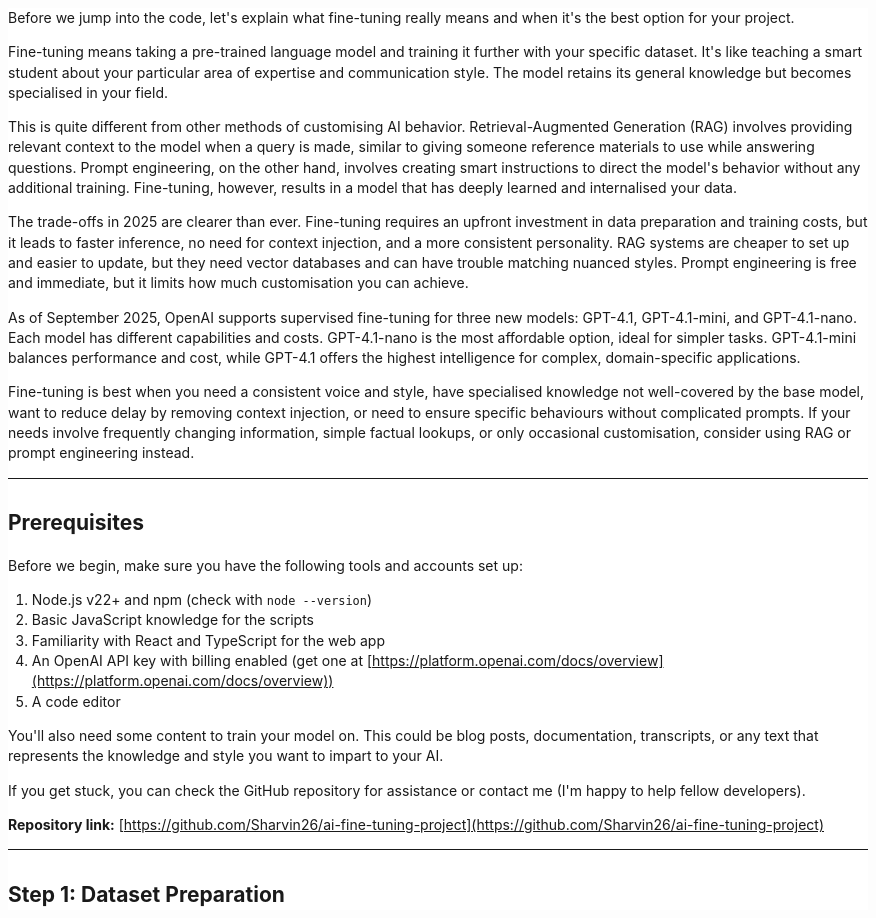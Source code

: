 Before we jump into the code, let's explain what fine-tuning really means and when it's the best option for your project.

Fine-tuning means taking a pre-trained language model and training it further with your specific dataset. It's like teaching a smart student about your particular area of expertise and communication style. The model retains its general knowledge but becomes specialised in your field.

This is quite different from other methods of customising AI behavior. Retrieval-Augmented Generation (RAG) involves providing relevant context to the model when a query is made, similar to giving someone reference materials to use while answering questions. Prompt engineering, on the other hand, involves creating smart instructions to direct the model's behavior without any additional training. Fine-tuning, however, results in a model that has deeply learned and internalised your data.

The trade-offs in 2025 are clearer than ever. Fine-tuning requires an upfront investment in data preparation and training costs, but it leads to faster inference, no need for context injection, and a more consistent personality. RAG systems are cheaper to set up and easier to update, but they need vector databases and can have trouble matching nuanced styles. Prompt engineering is free and immediate, but it limits how much customisation you can achieve.

As of September 2025, OpenAI supports supervised fine-tuning for three new models: GPT-4.1, GPT-4.1-mini, and GPT-4.1-nano. Each model has different capabilities and costs. GPT-4.1-nano is the most affordable option, ideal for simpler tasks. GPT-4.1-mini balances performance and cost, while GPT-4.1 offers the highest intelligence for complex, domain-specific applications.

Fine-tuning is best when you need a consistent voice and style, have specialised knowledge not well-covered by the base model, want to reduce delay by removing context injection, or need to ensure specific behaviours without complicated prompts. If your needs involve frequently changing information, simple factual lookups, or only occasional customisation, consider using RAG or prompt engineering instead.

---

## Prerequisites

Before we begin, make sure you have the following tools and accounts set up:

1. Node.js v22+ and npm (check with `node --version`)
2. Basic JavaScript knowledge for the scripts
3. Familiarity with React and TypeScript for the web app
4. An OpenAI API key with billing enabled (get one at [https://platform.openai.com/docs/overview](https://platform.openai.com/docs/overview))
5. A code editor
    

You'll also need some content to train your model on. This could be blog posts, documentation, transcripts, or any text that represents the knowledge and style you want to impart to your AI.

If you get stuck, you can check the GitHub repository for assistance or contact me (I'm happy to help fellow developers).

**Repository link:** [https://github.com/Sharvin26/ai-fine-tuning-project](https://github.com/Sharvin26/ai-fine-tuning-project)

---

## Step 1: Dataset Preparation
